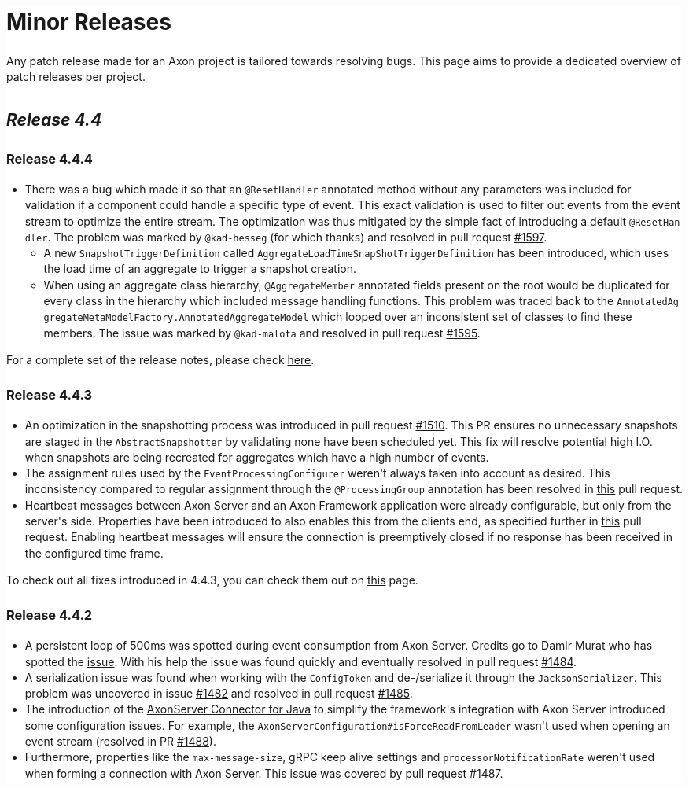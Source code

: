 # Minor Releases

Any patch release made for an Axon project is tailored towards resolving bugs. This page aims to provide a dedicated overview of patch releases per project.

## _Release 4.4_

### Release 4.4.4

* There was a bug which made it so that an `@ResetHandler` annotated method without any parameters was included for validation if a component could handle a specific type of event. This exact validation is used to filter out events from the event stream to optimize the entire stream. The optimization was thus mitigated by the simple fact of introducing a default `@ResetHandler`. The problem was marked by `@kad-hesseg` \(for which thanks\) and resolved in pull request [\#1597](https://github.com/AxonFramework/AxonFramework/pull/1597).
  * A new `SnapshotTriggerDefinition` called `AggregateLoadTimeSnapShotTriggerDefinition` has been introduced, which uses the load time of an aggregate to trigger a snapshot creation.
  * When using an aggregate class hierarchy, `@AggregateMember` annotated fields present on the root would be duplicated for every class in the hierarchy which included message handling functions. This problem was traced back to the `AnnotatedAggregateMetaModelFactory.AnnotatedAggregateModel` which looped over an inconsistent set of classes to find these members. The issue was marked by `@kad-malota` and resolved in pull request [\#1595](https://github.com/AxonFramework/AxonFramework/pull/1595).

For a complete set of the release notes, please check [here](https://github.com/AxonFramework/AxonFramework/releases/tag/axon-4.4.4).

### Release 4.4.3

* An optimization in the snapshotting process was introduced in pull request [\#1510](https://github.com/AxonFramework/AxonFramework/pull/1510). This PR ensures no unnecessary snapshots are staged in the `AbstractSnapshotter` by validating none have been scheduled yet. This fix will resolve potential high I.O. when snapshots are being recreated for aggregates which have a high number of events.
* The assignment rules used by the `EventProcessingConfigurer` weren't always taken into account as desired. This inconsistency compared to regular assignment through the `@ProcessingGroup` annotation has been resolved in [this](https://github.com/AxonFramework/AxonFramework/pull/1500) pull request.
* Heartbeat messages between Axon Server and an Axon Framework application were already configurable, but only from the server's side. Properties have been introduced to also enables this from the clients end, as specified further in [this](https://github.com/AxonFramework/AxonFramework/pull/1511) pull request. Enabling heartbeat messages will ensure the connection is preemptively closed if no response has been received in the configured time frame.

To check out all fixes introduced in 4.4.3, you can check them out on [this](https://github.com/AxonFramework/AxonFramework/issues?q=is%3Aclosed+milestone%3A%22Release+4.4.3%22) page.

### Release 4.4.2

* A persistent loop of 500ms was spotted during event consumption from Axon Server. Credits go to Damir Murat who has spotted the [issue](https://github.com/AxonFramework/AxonFramework/issues/1481). With his help the issue was found quickly and eventually resolved in pull request [\#1484](https://github.com/AxonFramework/AxonFramework/pull/1484).
* A serialization issue was found when working with the `ConfigToken` and de-/serialize it through the `JacksonSerializer`. This problem was uncovered in issue [\#1482](https://github.com/AxonFramework/AxonFramework/issues/1482) and resolved in pull request [\#1485](https://github.com/AxonFramework/AxonFramework/pull/1485).
* The introduction of the [AxonServer Connector for Java](https://github.com/AxonIQ/axonserver-connector-java) to simplify the framework's integration with Axon Server introduced some configuration issues. For example, the `AxonServerConfiguration#isForceReadFromLeader` wasn't used when opening an event stream \(resolved in PR [\#1488](https://github.com/AxonFramework/AxonFramework/pull/1488)\).
* Furthermore, properties like the `max-message-size`, gRPC keep alive settings and `processorNotificationRate` weren't used when forming a connection with Axon Server. This issue was covered by pull request [\#1487](https://github.com/AxonFramework/AxonFramework/pull/1487).
